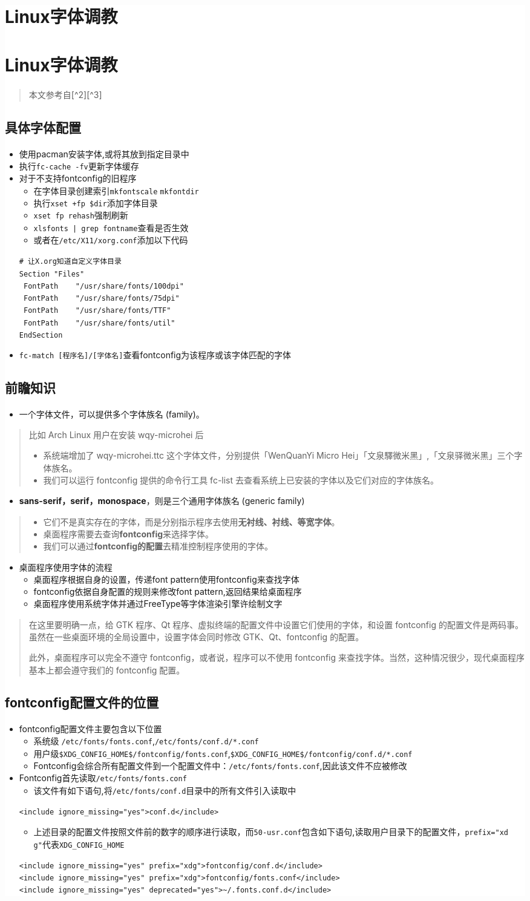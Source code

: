 # Linux字体调教

# Linux字体调教
> 本文参考自[^2][^3]
## 具体字体配置
* 使用pacman安装字体,或将其放到指定目录中
* 执行`fc-cache -fv`更新字体缓存
* 对于不支持fontconfig的旧程序
    * 在字体目录创建索引`mkfontscale` `mkfontdir`
    * 执行`xset +fp $dir`添加字体目录 
    * `xset fp rehash`强制刷新
    * `xlsfonts | grep fontname`查看是否生效
    * 或者在`/etc/X11/xorg.conf`添加以下代码
    ```shell
    # 让X.org知道自定义字体目录 
    Section "Files"
     FontPath    "/usr/share/fonts/100dpi"
     FontPath    "/usr/share/fonts/75dpi"
     FontPath    "/usr/share/fonts/TTF"
     FontPath    "/usr/share/fonts/util"
    EndSection
    ```
* `fc-match [程序名]/[字体名]`查看fontconfig为该程序或该字体匹配的字体
## 前瞻知识
* 一个字体文件，可以提供多个字体族名 (family)。
> 比如 Arch Linux 用户在安装 wqy-microhei 后
> * 系统端增加了 wqy-microhei.ttc 这个字体文件，分别提供「WenQuanYi Micro Hei」「文泉驛微米黑」,「文泉驿微米黑」三个字体族名。
> * 我们可以运行 fontconfig 提供的命令行工具 fc-list 去查看系统上已安装的字体以及它们对应的字体族名。
* **sans-serif，serif，monospace**，则是三个通用字体族名 (generic family)
> * 它们不是真实存在的字体，而是分别指示程序去使用**无衬线、衬线、等宽字体**。
> * 桌面程序需要去查询**fontconfig**来选择字体。
> * 我们可以通过**fontconfig的配置**去精准控制程序使用的字体。
* 桌面程序使用字体的流程
    * 桌面程序根据自身的设置，传递font pattern使用fontconfig来查找字体
    * fontconfig依据自身配置的规则来修改font pattern,返回结果给桌面程序
    * 桌面程序使用系统字体并通过FreeType等字体渲染引擎许绘制文字
> 在这里要明确一点，给 GTK 程序、Qt 程序、虚拟终端的配置文件中设置它们使用的字体，和设置 fontconfig 的配置文件是两码事。虽然在一些桌面环境的全局设置中，设置字体会同时修改 GTK、Qt、fontconfig 的配置。
> 
> 此外，桌面程序可以完全不遵守 fontconfig，或者说，程序可以不使用 fontconfig 来查找字体。当然，这种情况很少，现代桌面程序基本上都会遵守我们的 fontconfig 配置。

## fontconfig配置文件的位置
* fontconfig配置文件主要包含以下位置
    * 系统级 `/etc/fonts/fonts.conf`,`/etc/fonts/conf.d/*.conf`
    * 用户级`$XDG_CONFIG_HOME$/fontconfig/fonts.conf`,`$XDG_CONFIG_HOME$/fontconfig/conf.d/*.conf`
    * Fontconfig会综合所有配置文件到一个配置文件中：`/etc/fonts/fonts.conf`,因此该文件不应被修改
* Fontconfig首先读取`/etc/fonts/fonts.conf`
    * 该文件有如下语句,将`/etc/fonts/conf.d`目录中的所有文件引入读取中
    ```shell
    <include ignore_missing="yes">conf.d</include>
    ```
    * 上述目录的配置文件按照文件前的数字的顺序进行读取，而`50-usr.conf`包含如下语句,读取用户目录下的配置文件，`prefix="xdg"`代表`XDG_CONFIG_HOME`
    ```shell
    <include ignore_missing="yes" prefix="xdg">fontconfig/conf.d</include>
    <include ignore_missing="yes" prefix="xdg">fontconfig/fonts.conf</include>
    <include ignore_missing="yes" deprecated="yes">~/.fonts.conf.d</include>